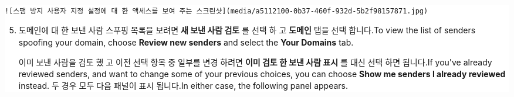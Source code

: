     ![스팸 방지 사용자 지정 설정에 대 한 액세스를 보여 주는 스크린샷](media/a5112100-0b37-460f-932d-5b2f98157871.jpg)
  
5. <span data-ttu-id="5bd0c-184">도메인에 대 한 보낸 사람 스푸핑 목록을 보려면 **새 보낸 사람 검토** 를 선택 하 고 **도메인** 탭을 선택 합니다.</span><span class="sxs-lookup"><span data-stu-id="5bd0c-184">To view the list of senders spoofing your domain, choose **Review new senders** and select the **Your Domains** tab.</span></span> 
    
    <span data-ttu-id="5bd0c-185">이미 보낸 사람을 검토 했 고 이전 선택 항목 중 일부를 변경 하려면 **이미 검토 한 보낸 사람 표시** 를 대신 선택 하면 됩니다.</span><span class="sxs-lookup"><span data-stu-id="5bd0c-185">If you've already reviewed senders, and want to change some of your previous choices, you can choose **Show me senders I already reviewed** instead.</span></span> <span data-ttu-id="5bd0c-186">두 경우 모두 다음 패널이 표시 됩니다.</span><span class="sxs-lookup"><span data-stu-id="5bd0c-186">In either case, the following panel appears.</span></span>  
  